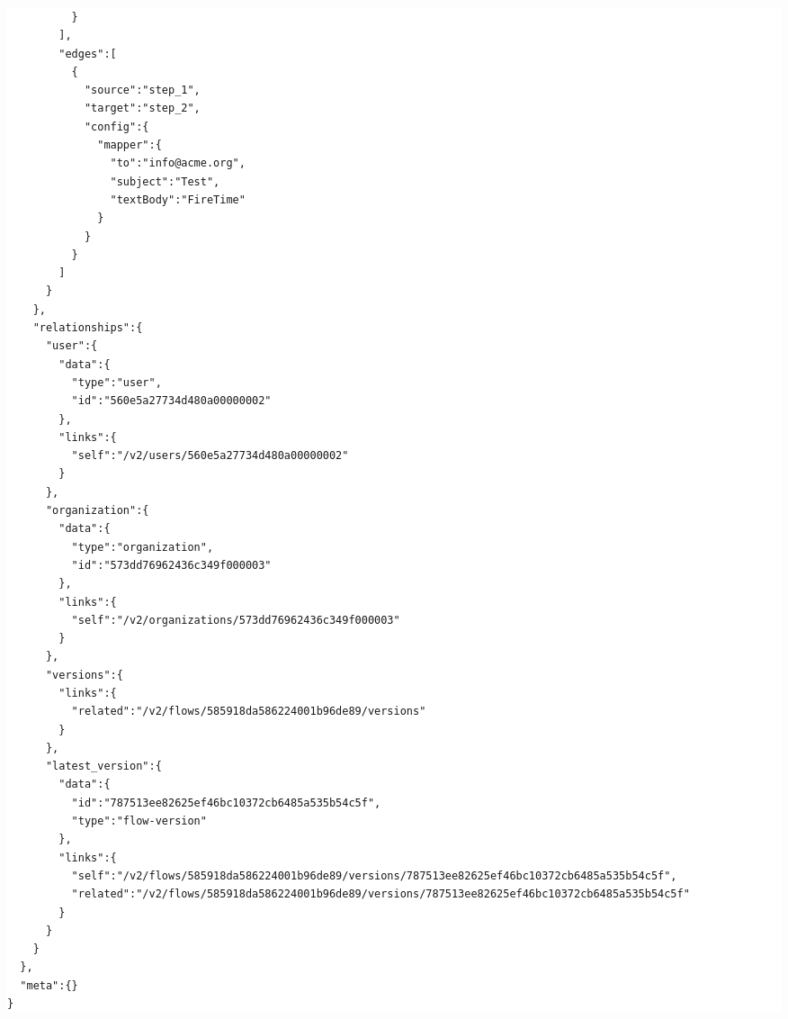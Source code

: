 ```http
          }
        ],
        "edges":[
          {
            "source":"step_1",
            "target":"step_2",
            "config":{
              "mapper":{
                "to":"info@acme.org",
                "subject":"Test",
                "textBody":"FireTime"
              }
            }
          }
        ]
      }
    },
    "relationships":{
      "user":{
        "data":{
          "type":"user",
          "id":"560e5a27734d480a00000002"
        },
        "links":{
          "self":"/v2/users/560e5a27734d480a00000002"
        }
      },
      "organization":{
        "data":{
          "type":"organization",
          "id":"573dd76962436c349f000003"
        },
        "links":{
          "self":"/v2/organizations/573dd76962436c349f000003"
        }
      },
      "versions":{
        "links":{
          "related":"/v2/flows/585918da586224001b96de89/versions"
        }
      },
      "latest_version":{
        "data":{
          "id":"787513ee82625ef46bc10372cb6485a535b54c5f",
          "type":"flow-version"
        },
        "links":{
          "self":"/v2/flows/585918da586224001b96de89/versions/787513ee82625ef46bc10372cb6485a535b54c5f",
          "related":"/v2/flows/585918da586224001b96de89/versions/787513ee82625ef46bc10372cb6485a535b54c5f"
        }
      }
    }
  },
  "meta":{}
}
```
